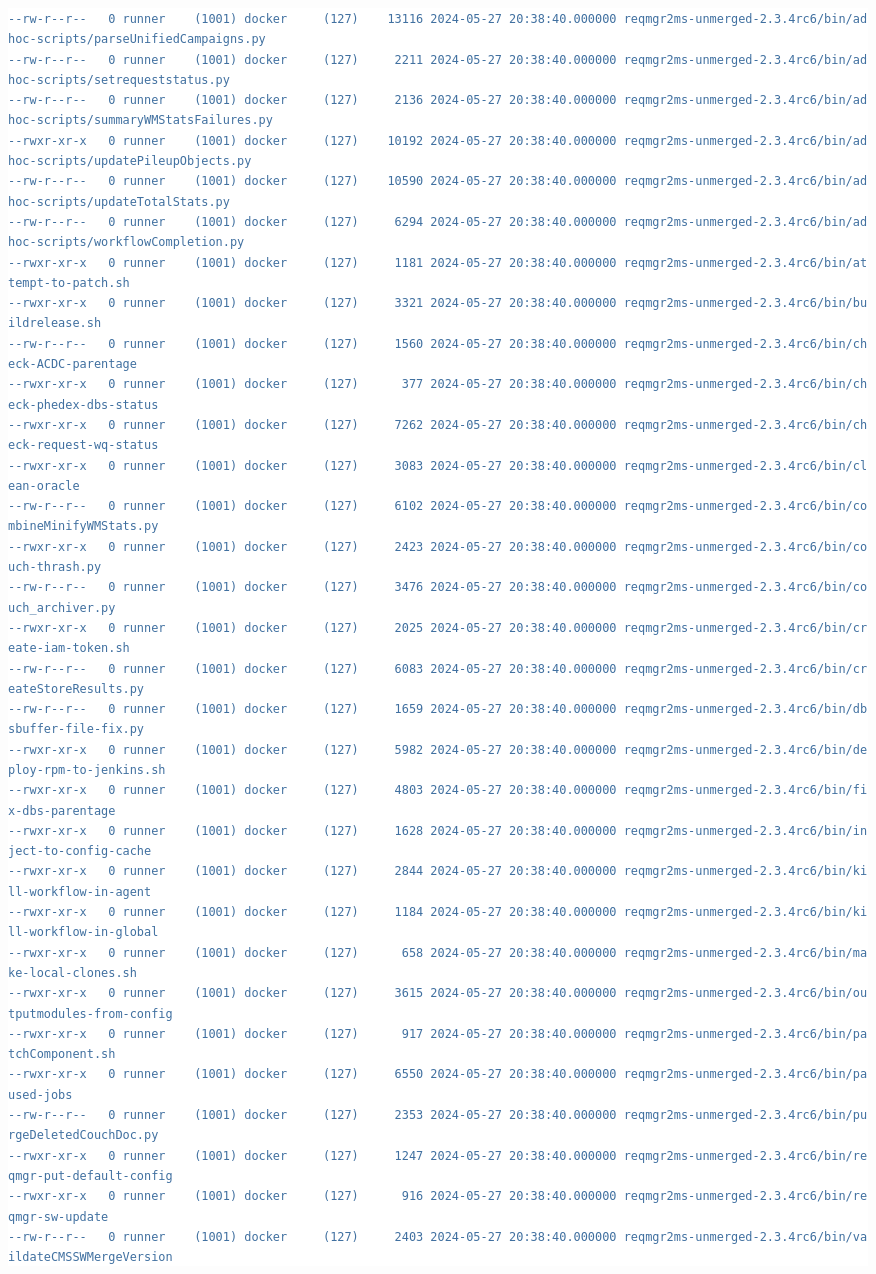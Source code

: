```diff
--rw-r--r--   0 runner    (1001) docker     (127)    13116 2024-05-27 20:38:40.000000 reqmgr2ms-unmerged-2.3.4rc6/bin/adhoc-scripts/parseUnifiedCampaigns.py
--rw-r--r--   0 runner    (1001) docker     (127)     2211 2024-05-27 20:38:40.000000 reqmgr2ms-unmerged-2.3.4rc6/bin/adhoc-scripts/setrequeststatus.py
--rw-r--r--   0 runner    (1001) docker     (127)     2136 2024-05-27 20:38:40.000000 reqmgr2ms-unmerged-2.3.4rc6/bin/adhoc-scripts/summaryWMStatsFailures.py
--rwxr-xr-x   0 runner    (1001) docker     (127)    10192 2024-05-27 20:38:40.000000 reqmgr2ms-unmerged-2.3.4rc6/bin/adhoc-scripts/updatePileupObjects.py
--rw-r--r--   0 runner    (1001) docker     (127)    10590 2024-05-27 20:38:40.000000 reqmgr2ms-unmerged-2.3.4rc6/bin/adhoc-scripts/updateTotalStats.py
--rw-r--r--   0 runner    (1001) docker     (127)     6294 2024-05-27 20:38:40.000000 reqmgr2ms-unmerged-2.3.4rc6/bin/adhoc-scripts/workflowCompletion.py
--rwxr-xr-x   0 runner    (1001) docker     (127)     1181 2024-05-27 20:38:40.000000 reqmgr2ms-unmerged-2.3.4rc6/bin/attempt-to-patch.sh
--rwxr-xr-x   0 runner    (1001) docker     (127)     3321 2024-05-27 20:38:40.000000 reqmgr2ms-unmerged-2.3.4rc6/bin/buildrelease.sh
--rw-r--r--   0 runner    (1001) docker     (127)     1560 2024-05-27 20:38:40.000000 reqmgr2ms-unmerged-2.3.4rc6/bin/check-ACDC-parentage
--rwxr-xr-x   0 runner    (1001) docker     (127)      377 2024-05-27 20:38:40.000000 reqmgr2ms-unmerged-2.3.4rc6/bin/check-phedex-dbs-status
--rwxr-xr-x   0 runner    (1001) docker     (127)     7262 2024-05-27 20:38:40.000000 reqmgr2ms-unmerged-2.3.4rc6/bin/check-request-wq-status
--rwxr-xr-x   0 runner    (1001) docker     (127)     3083 2024-05-27 20:38:40.000000 reqmgr2ms-unmerged-2.3.4rc6/bin/clean-oracle
--rw-r--r--   0 runner    (1001) docker     (127)     6102 2024-05-27 20:38:40.000000 reqmgr2ms-unmerged-2.3.4rc6/bin/combineMinifyWMStats.py
--rwxr-xr-x   0 runner    (1001) docker     (127)     2423 2024-05-27 20:38:40.000000 reqmgr2ms-unmerged-2.3.4rc6/bin/couch-thrash.py
--rw-r--r--   0 runner    (1001) docker     (127)     3476 2024-05-27 20:38:40.000000 reqmgr2ms-unmerged-2.3.4rc6/bin/couch_archiver.py
--rwxr-xr-x   0 runner    (1001) docker     (127)     2025 2024-05-27 20:38:40.000000 reqmgr2ms-unmerged-2.3.4rc6/bin/create-iam-token.sh
--rw-r--r--   0 runner    (1001) docker     (127)     6083 2024-05-27 20:38:40.000000 reqmgr2ms-unmerged-2.3.4rc6/bin/createStoreResults.py
--rw-r--r--   0 runner    (1001) docker     (127)     1659 2024-05-27 20:38:40.000000 reqmgr2ms-unmerged-2.3.4rc6/bin/dbsbuffer-file-fix.py
--rwxr-xr-x   0 runner    (1001) docker     (127)     5982 2024-05-27 20:38:40.000000 reqmgr2ms-unmerged-2.3.4rc6/bin/deploy-rpm-to-jenkins.sh
--rwxr-xr-x   0 runner    (1001) docker     (127)     4803 2024-05-27 20:38:40.000000 reqmgr2ms-unmerged-2.3.4rc6/bin/fix-dbs-parentage
--rwxr-xr-x   0 runner    (1001) docker     (127)     1628 2024-05-27 20:38:40.000000 reqmgr2ms-unmerged-2.3.4rc6/bin/inject-to-config-cache
--rwxr-xr-x   0 runner    (1001) docker     (127)     2844 2024-05-27 20:38:40.000000 reqmgr2ms-unmerged-2.3.4rc6/bin/kill-workflow-in-agent
--rwxr-xr-x   0 runner    (1001) docker     (127)     1184 2024-05-27 20:38:40.000000 reqmgr2ms-unmerged-2.3.4rc6/bin/kill-workflow-in-global
--rwxr-xr-x   0 runner    (1001) docker     (127)      658 2024-05-27 20:38:40.000000 reqmgr2ms-unmerged-2.3.4rc6/bin/make-local-clones.sh
--rwxr-xr-x   0 runner    (1001) docker     (127)     3615 2024-05-27 20:38:40.000000 reqmgr2ms-unmerged-2.3.4rc6/bin/outputmodules-from-config
--rwxr-xr-x   0 runner    (1001) docker     (127)      917 2024-05-27 20:38:40.000000 reqmgr2ms-unmerged-2.3.4rc6/bin/patchComponent.sh
--rwxr-xr-x   0 runner    (1001) docker     (127)     6550 2024-05-27 20:38:40.000000 reqmgr2ms-unmerged-2.3.4rc6/bin/paused-jobs
--rw-r--r--   0 runner    (1001) docker     (127)     2353 2024-05-27 20:38:40.000000 reqmgr2ms-unmerged-2.3.4rc6/bin/purgeDeletedCouchDoc.py
--rwxr-xr-x   0 runner    (1001) docker     (127)     1247 2024-05-27 20:38:40.000000 reqmgr2ms-unmerged-2.3.4rc6/bin/reqmgr-put-default-config
--rwxr-xr-x   0 runner    (1001) docker     (127)      916 2024-05-27 20:38:40.000000 reqmgr2ms-unmerged-2.3.4rc6/bin/reqmgr-sw-update
--rw-r--r--   0 runner    (1001) docker     (127)     2403 2024-05-27 20:38:40.000000 reqmgr2ms-unmerged-2.3.4rc6/bin/vaildateCMSSWMergeVersion
```